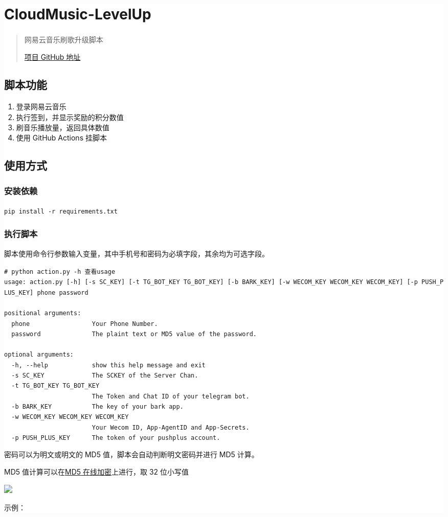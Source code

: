 # CloudMusic-LevelUp

> 网易云音乐刷歌升级脚本
>
> [项目 GitHub 地址](https://github.com/Secriy/CloudMusic-LevelUp)

## 脚本功能

1. 登录网易云音乐
2. 执行签到，并显示奖励的积分数值
3. 刷音乐播放量，返回具体数值
4. 使用 GitHub Actions 挂脚本

## 使用方式

### 安装依赖

```shell
pip install -r requirements.txt
```

### 执行脚本

脚本使用命令行参数输入变量，其中手机号和密码为必填字段，其余均为可选字段。

```shell
# python action.py -h 查看usage
usage: action.py [-h] [-s SC_KEY] [-t TG_BOT_KEY TG_BOT_KEY] [-b BARK_KEY] [-w WECOM_KEY WECOM_KEY WECOM_KEY] [-p PUSH_PLUS_KEY] phone password

positional arguments:
  phone                 Your Phone Number.
  password              The plaint text or MD5 value of the password.

optional arguments:
  -h, --help            show this help message and exit
  -s SC_KEY             The SCKEY of the Server Chan.
  -t TG_BOT_KEY TG_BOT_KEY
                        The Token and Chat ID of your telegram bot.
  -b BARK_KEY           The key of your bark app.
  -w WECOM_KEY WECOM_KEY WECOM_KEY
                        Your Wecom ID, App-AgentID and App-Secrets.
  -p PUSH_PLUS_KEY      The token of your pushplus account.
```

密码可以为明文或明文的 MD5 值，脚本会自动判断明文密码并进行 MD5 计算。

MD5 值计算可以在[MD5 在线加密](https://md5jiami.51240.com/)上进行，取 32 位小写值

![](README/image-20200829112617823.png)

示例：
